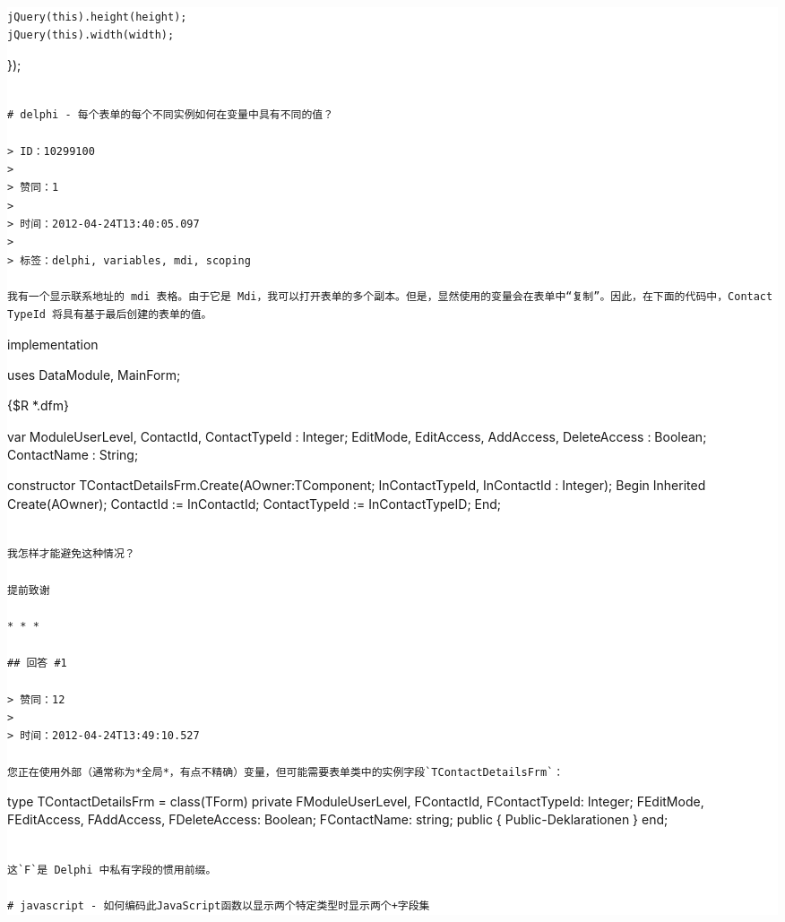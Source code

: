     jQuery(this).height(height);
    jQuery(this).width(width);
}); 
```

# delphi - 每个表单的每个不同实例如何在变量中具有不同的值？

> ID：10299100
> 
> 赞同：1
> 
> 时间：2012-04-24T13:40:05.097
> 
> 标签：delphi, variables, mdi, scoping

我有一个显示联系地址的 mdi 表格。由于它是 Mdi，我可以打开表单的多个副本。但是，显然使用的变量会在表单中“复制”。因此，在下面的代码中，ContactTypeId 将具有基于最后创建的表单的值。

```
implementation

uses DataModule, MainForm;

{$R *.dfm}

var ModuleUserLevel, ContactId, ContactTypeId : Integer;
  EditMode, EditAccess, AddAccess, DeleteAccess  : Boolean;
  ContactName : String;

constructor TContactDetailsFrm.Create(AOwner:TComponent; InContactTypeId, InContactId : Integer);
Begin
  Inherited Create(AOwner);
  ContactId := InContactId;
  ContactTypeId := InContactTypeID;
End; 
```

我怎样才能避免这种情况？

提前致谢

* * *

## 回答 #1

> 赞同：12
> 
> 时间：2012-04-24T13:49:10.527

您正在使用外部（通常称为*全局*，有点不精确）变量，但可能需要表单类中的实例字段`TContactDetailsFrm`：

```
type
  TContactDetailsFrm = class(TForm)
  private
    FModuleUserLevel, FContactId, FContactTypeId: Integer;
    FEditMode, FEditAccess, FAddAccess, FDeleteAccess: Boolean;
    FContactName: string;
  public
    { Public-Deklarationen }
  end; 
```

这`F`是 Delphi 中私有字段的惯用前缀。

# javascript - 如何编码此JavaScript函数以显示两个特定类型时显示两个+字段集
```